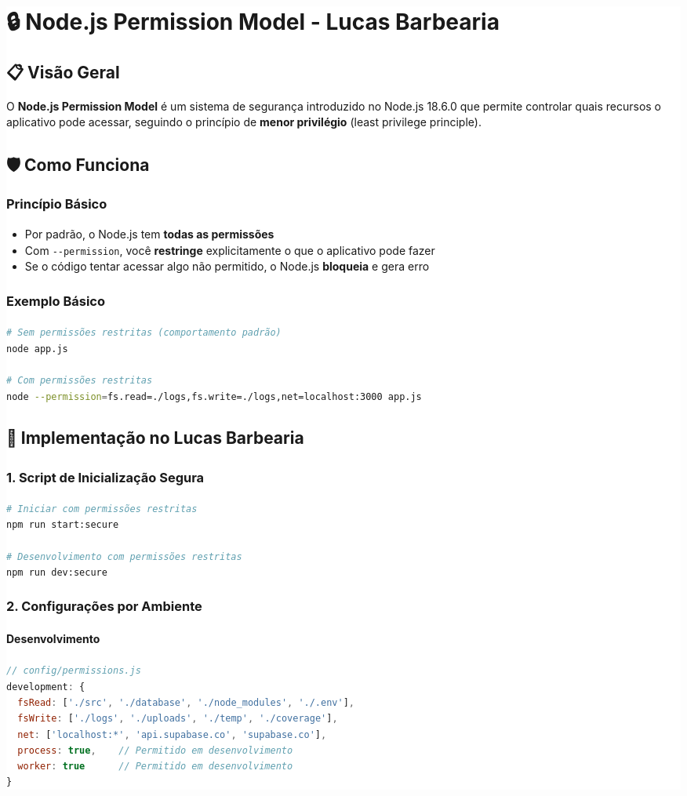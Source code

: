 # 🔒 Node.js Permission Model - Lucas Barbearia

## 📋 Visão Geral

O **Node.js Permission Model** é um sistema de segurança introduzido no Node.js 18.6.0 que permite controlar quais recursos o aplicativo pode acessar, seguindo o princípio de **menor privilégio** (least privilege principle).

## 🛡️ Como Funciona

### **Princípio Básico**
- Por padrão, o Node.js tem **todas as permissões**
- Com `--permission`, você **restringe** explicitamente o que o aplicativo pode fazer
- Se o código tentar acessar algo não permitido, o Node.js **bloqueia** e gera erro

### **Exemplo Básico**
```bash
# Sem permissões restritas (comportamento padrão)
node app.js

# Com permissões restritas
node --permission=fs.read=./logs,fs.write=./logs,net=localhost:3000 app.js
```

## 🚀 Implementação no Lucas Barbearia

### **1. Script de Inicialização Segura**
```bash
# Iniciar com permissões restritas
npm run start:secure

# Desenvolvimento com permissões restritas
npm run dev:secure
```

### **2. Configurações por Ambiente**

#### **Desenvolvimento**
```javascript
// config/permissions.js
development: {
  fsRead: ['./src', './database', './node_modules', './.env'],
  fsWrite: ['./logs', './uploads', './temp', './coverage'],
  net: ['localhost:*', 'api.supabase.co', 'supabase.co'],
  process: true,    // Permitido em desenvolvimento
  worker: true      // Permitido em desenvolvimento
}
```
